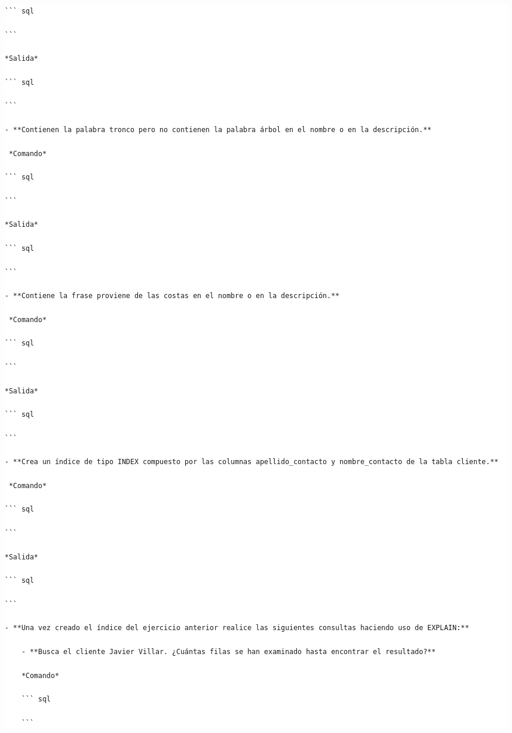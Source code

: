     ``` sql

    ```

    *Salida*

    ``` sql

    ```

    - **Contienen la palabra tronco pero no contienen la palabra árbol en el nombre o en la descripción.**

     *Comando*

    ``` sql

    ```

    *Salida*

    ``` sql

    ```

    - **Contiene la frase proviene de las costas en el nombre o en la descripción.**

     *Comando*

    ``` sql

    ```

    *Salida*

    ``` sql

    ```

    - **Crea un índice de tipo INDEX compuesto por las columnas apellido_contacto y nombre_contacto de la tabla cliente.**

     *Comando*

    ``` sql

    ```

    *Salida*

    ``` sql

    ```

    - **Una vez creado el índice del ejercicio anterior realice las siguientes consultas haciendo uso de EXPLAIN:**

        - **Busca el cliente Javier Villar. ¿Cuántas filas se han examinado hasta encontrar el resultado?**

        *Comando*

        ``` sql

        ```
